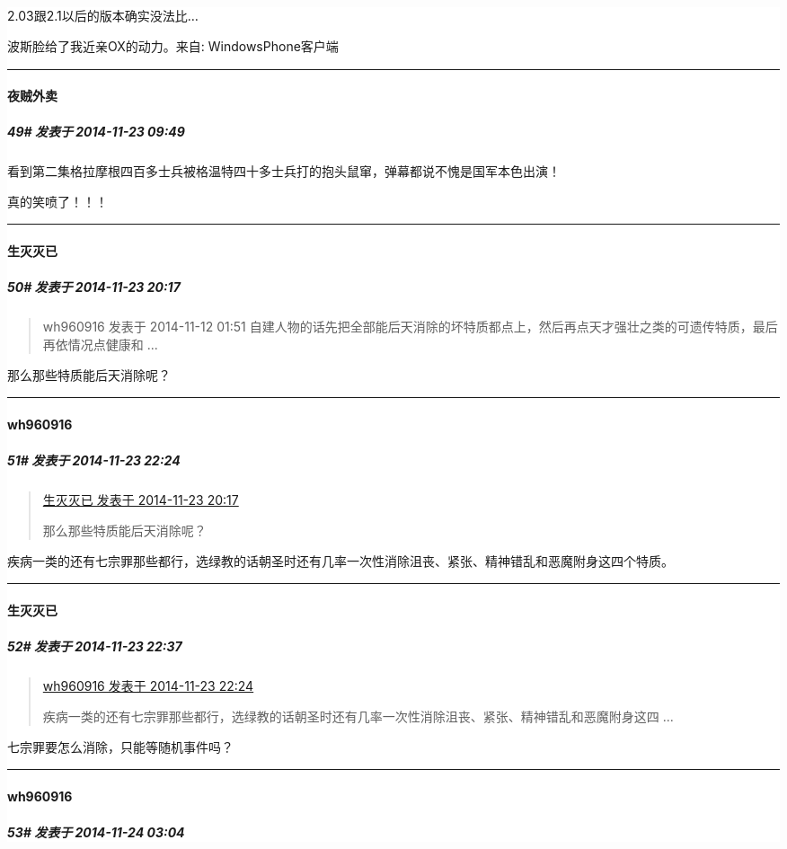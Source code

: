 2.03跟2.1以后的版本确实没法比…


波斯脸给了我近亲OX的动力。来自: WindowsPhone客户端


-----

####  夜贼外卖  
##### 49#       发表于 2014-11-23 09:49


看到第二集格拉摩根四百多士兵被格温特四十多士兵打的抱头鼠窜，弹幕都说不愧是国军本色出演！

真的笑喷了！！！


-----

####  生灭灭已  
##### 50#       发表于 2014-11-23 20:17


<blockquote>wh960916 发表于 2014-11-12 01:51
自建人物的话先把全部能后天消除的坏特质都点上，然后再点天才强壮之类的可遗传特质，最后再依情况点健康和 ...</blockquote>
那么那些特质能后天消除呢？


-----

####  wh960916  
##### 51#       发表于 2014-11-23 22:24


<blockquote><a href="httphttps://bbs.saraba1st.com/2b/forum.php?mod=redirect&amp;goto=findpost&amp;pid=27301610&amp;ptid=1072297" target="_blank">生灭灭已 发表于 2014-11-23 20:17</a>

那么那些特质能后天消除呢？</blockquote>
疾病一类的还有七宗罪那些都行，选绿教的话朝圣时还有几率一次性消除沮丧、紧张、精神错乱和恶魔附身这四个特质。


-----

####  生灭灭已  
##### 52#       发表于 2014-11-23 22:37


<blockquote><a href="httphttps://bbs.saraba1st.com/2b/forum.php?mod=redirect&amp;goto=findpost&amp;pid=27302663&amp;ptid=1072297" target="_blank">wh960916 发表于 2014-11-23 22:24</a>

疾病一类的还有七宗罪那些都行，选绿教的话朝圣时还有几率一次性消除沮丧、紧张、精神错乱和恶魔附身这四 ...</blockquote>
七宗罪要怎么消除，只能等随机事件吗？


-----

####  wh960916  
##### 53#       发表于 2014-11-24 03:04

